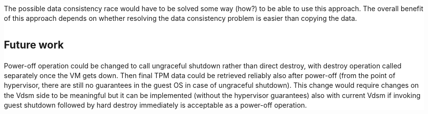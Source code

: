 The possible data consistency race would have to be solved some way (how?) to be able to use this approach.  The overall benefit of this approach depends on whether resolving the data consistency problem is easier than copying the data.

## Future work

Power-off operation could be changed to call ungraceful shutdown rather than direct destroy, with destroy operation called separately once the VM gets down.  Then final TPM data could be retrieved reliably also after power-off (from the point of hypervisor, there are still no guarantees in the guest OS in case of ungraceful shutdown).  This change would require changes on the Vdsm side to be meaningful but it can be implemented (without the hypervisor guarantees) also with current Vdsm if invoking guest shutdown followed by hard destroy immediately is acceptable as a power-off operation.

